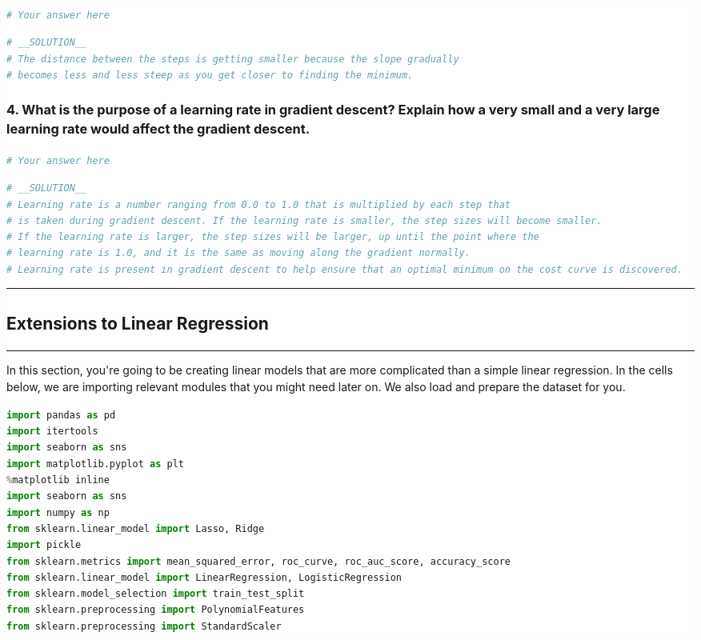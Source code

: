 
```python
# Your answer here
```


```python
# __SOLUTION__
# The distance between the steps is getting smaller because the slope gradually 
# becomes less and less steep as you get closer to finding the minimum.
```

### 4. What is the purpose of a learning rate in gradient descent? Explain how a very small and a very large learning rate would affect the gradient descent.


```python
# Your answer here
```


```python
# __SOLUTION__
# Learning rate is a number ranging from 0.0 to 1.0 that is multiplied by each step that 
# is taken during gradient descent. If the learning rate is smaller, the step sizes will become smaller. 
# If the learning rate is larger, the step sizes will be larger, up until the point where the 
# learning rate is 1.0, and it is the same as moving along the gradient normally. 
# Learning rate is present in gradient descent to help ensure that an optimal minimum on the cost curve is discovered.
```

---
## Extensions to Linear Regression
---

In this section, you're going to be creating linear models that are more complicated than a simple linear regression. In the cells below, we are importing relevant modules that you might need later on. We also load and prepare the dataset for you.


```python
import pandas as pd
import itertools
import seaborn as sns
import matplotlib.pyplot as plt
%matplotlib inline
import seaborn as sns
import numpy as np
from sklearn.linear_model import Lasso, Ridge
import pickle
from sklearn.metrics import mean_squared_error, roc_curve, roc_auc_score, accuracy_score
from sklearn.linear_model import LinearRegression, LogisticRegression
from sklearn.model_selection import train_test_split
from sklearn.preprocessing import PolynomialFeatures
from sklearn.preprocessing import StandardScaler
```
